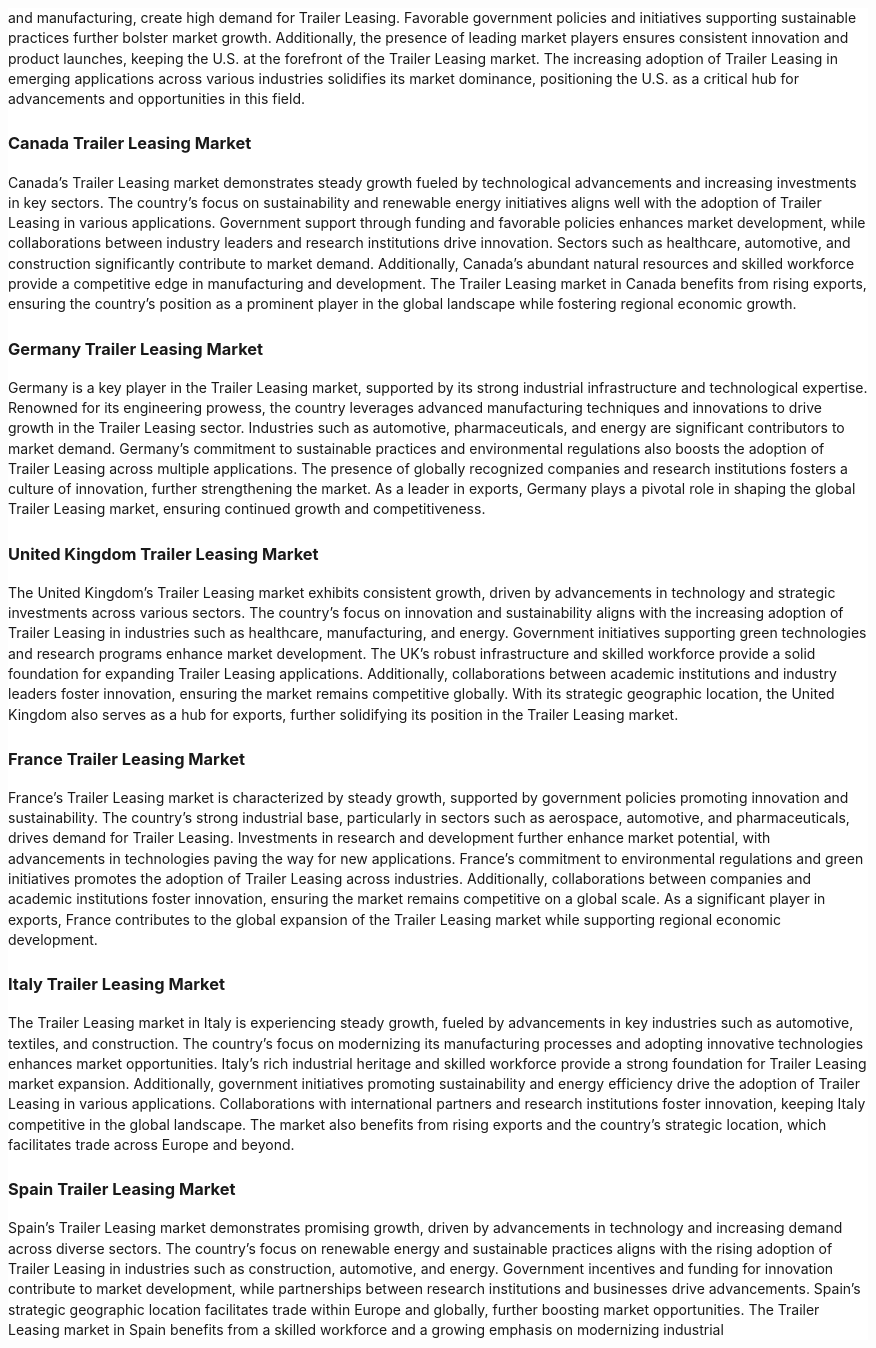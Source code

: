 and manufacturing, create high demand for Trailer Leasing. Favorable government policies and initiatives supporting sustainable practices further bolster market growth. Additionally, the presence of leading market players ensures consistent innovation and product launches, keeping the U.S. at the forefront of the Trailer Leasing market. The increasing adoption of Trailer Leasing in emerging applications across various industries solidifies its market dominance, positioning the U.S. as a critical hub for advancements and opportunities in this field.</p><h3>Canada Trailer Leasing Market</h3><p>Canada&rsquo;s Trailer Leasing market demonstrates steady growth fueled by technological advancements and increasing investments in key sectors. The country&rsquo;s focus on sustainability and renewable energy initiatives aligns well with the adoption of Trailer Leasing in various applications. Government support through funding and favorable policies enhances market development, while collaborations between industry leaders and research institutions drive innovation. Sectors such as healthcare, automotive, and construction significantly contribute to market demand. Additionally, Canada&rsquo;s abundant natural resources and skilled workforce provide a competitive edge in manufacturing and development. The Trailer Leasing market in Canada benefits from rising exports, ensuring the country&rsquo;s position as a prominent player in the global landscape while fostering regional economic growth.</p><h3>Germany Trailer Leasing Market</h3><p>Germany is a key player in the Trailer Leasing market, supported by its strong industrial infrastructure and technological expertise. Renowned for its engineering prowess, the country leverages advanced manufacturing techniques and innovations to drive growth in the Trailer Leasing sector. Industries such as automotive, pharmaceuticals, and energy are significant contributors to market demand. Germany&rsquo;s commitment to sustainable practices and environmental regulations also boosts the adoption of Trailer Leasing across multiple applications. The presence of globally recognized companies and research institutions fosters a culture of innovation, further strengthening the market. As a leader in exports, Germany plays a pivotal role in shaping the global Trailer Leasing market, ensuring continued growth and competitiveness.</p><h3>United Kingdom Trailer Leasing Market</h3><p>The United Kingdom&rsquo;s Trailer Leasing market exhibits consistent growth, driven by advancements in technology and strategic investments across various sectors. The country&rsquo;s focus on innovation and sustainability aligns with the increasing adoption of Trailer Leasing in industries such as healthcare, manufacturing, and energy. Government initiatives supporting green technologies and research programs enhance market development. The UK&rsquo;s robust infrastructure and skilled workforce provide a solid foundation for expanding Trailer Leasing applications. Additionally, collaborations between academic institutions and industry leaders foster innovation, ensuring the market remains competitive globally. With its strategic geographic location, the United Kingdom also serves as a hub for exports, further solidifying its position in the Trailer Leasing market.</p><h3>France Trailer Leasing Market</h3><p>France&rsquo;s Trailer Leasing market is characterized by steady growth, supported by government policies promoting innovation and sustainability. The country&rsquo;s strong industrial base, particularly in sectors such as aerospace, automotive, and pharmaceuticals, drives demand for Trailer Leasing. Investments in research and development further enhance market potential, with advancements in technologies paving the way for new applications. France&rsquo;s commitment to environmental regulations and green initiatives promotes the adoption of Trailer Leasing across industries. Additionally, collaborations between companies and academic institutions foster innovation, ensuring the market remains competitive on a global scale. As a significant player in exports, France contributes to the global expansion of the Trailer Leasing market while supporting regional economic development.</p><h3>Italy Trailer Leasing Market</h3><p>The Trailer Leasing market in Italy is experiencing steady growth, fueled by advancements in key industries such as automotive, textiles, and construction. The country&rsquo;s focus on modernizing its manufacturing processes and adopting innovative technologies enhances market opportunities. Italy&rsquo;s rich industrial heritage and skilled workforce provide a strong foundation for Trailer Leasing market expansion. Additionally, government initiatives promoting sustainability and energy efficiency drive the adoption of Trailer Leasing in various applications. Collaborations with international partners and research institutions foster innovation, keeping Italy competitive in the global landscape. The market also benefits from rising exports and the country&rsquo;s strategic location, which facilitates trade across Europe and beyond.</p><h3>Spain Trailer Leasing Market</h3><p>Spain&rsquo;s Trailer Leasing market demonstrates promising growth, driven by advancements in technology and increasing demand across diverse sectors. The country&rsquo;s focus on renewable energy and sustainable practices aligns with the rising adoption of Trailer Leasing in industries such as construction, automotive, and energy. Government incentives and funding for innovation contribute to market development, while partnerships between research institutions and businesses drive advancements. Spain&rsquo;s strategic geographic location facilitates trade within Europe and globally, further boosting market opportunities. The Trailer Leasing market in Spain benefits from a skilled workforce and a growing emphasis on modernizing industrial
